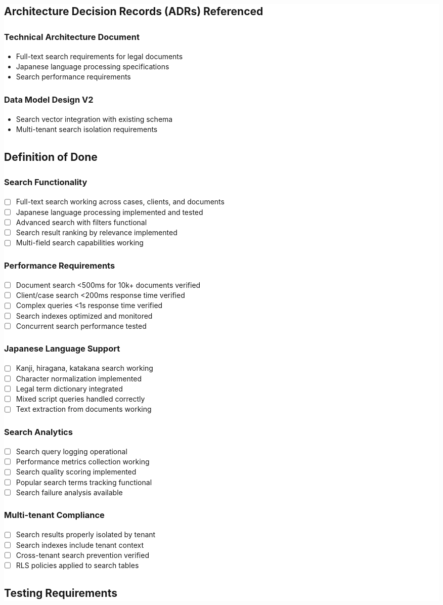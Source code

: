 ## Architecture Decision Records (ADRs) Referenced

### Technical Architecture Document
- Full-text search requirements for legal documents
- Japanese language processing specifications
- Search performance requirements

### Data Model Design V2
- Search vector integration with existing schema
- Multi-tenant search isolation requirements

## Definition of Done

### Search Functionality
- [ ] Full-text search working across cases, clients, and documents
- [ ] Japanese language processing implemented and tested
- [ ] Advanced search with filters functional
- [ ] Search result ranking by relevance implemented
- [ ] Multi-field search capabilities working

### Performance Requirements
- [ ] Document search <500ms for 10k+ documents verified
- [ ] Client/case search <200ms response time verified
- [ ] Complex queries <1s response time verified
- [ ] Search indexes optimized and monitored
- [ ] Concurrent search performance tested

### Japanese Language Support
- [ ] Kanji, hiragana, katakana search working
- [ ] Character normalization implemented
- [ ] Legal term dictionary integrated
- [ ] Mixed script queries handled correctly
- [ ] Text extraction from documents working

### Search Analytics
- [ ] Search query logging operational
- [ ] Performance metrics collection working
- [ ] Search quality scoring implemented
- [ ] Popular search terms tracking functional
- [ ] Search failure analysis available

### Multi-tenant Compliance
- [ ] Search results properly isolated by tenant
- [ ] Search indexes include tenant context
- [ ] Cross-tenant search prevention verified
- [ ] RLS policies applied to search tables

## Testing Requirements
